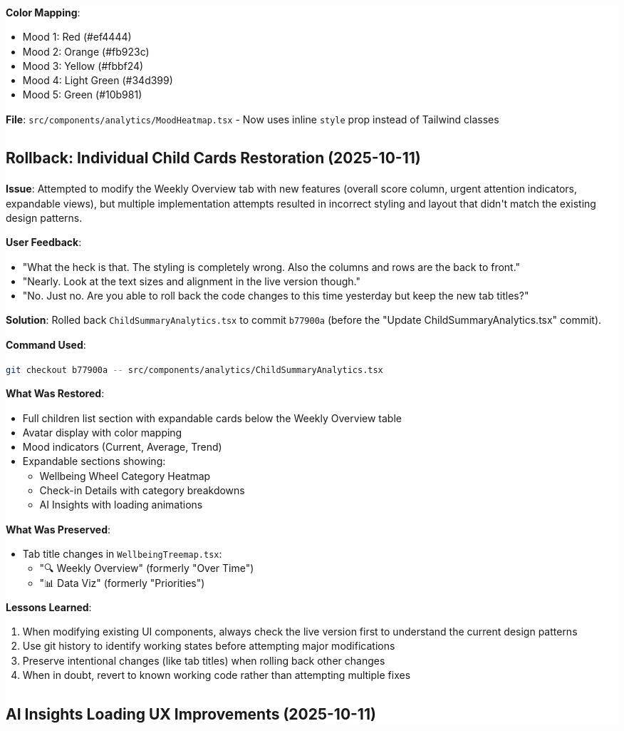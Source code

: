**Color Mapping**:
- Mood 1: Red (#ef4444)
- Mood 2: Orange (#fb923c)
- Mood 3: Yellow (#fbbf24)
- Mood 4: Light Green (#34d399)
- Mood 5: Green (#10b981)

**File**: `src/components/analytics/MoodHeatmap.tsx` - Now uses inline `style` prop instead of Tailwind classes

## Rollback: Individual Child Cards Restoration (2025-10-11)

**Issue**: Attempted to modify the Weekly Overview tab with new features (overall score column, urgent attention indicators, expandable views), but multiple implementation attempts resulted in incorrect styling and layout that didn't match the existing design patterns.

**User Feedback**:
- "What the heck is that. The styling is completely wrong. Also the columns and rows are the back to front."
- "Nearly. Look at the text sizes and alignment in the live version though."
- "No. Just no. Are you able to roll back the code changes to this time yesterday but keep the new tab titles?"

**Solution**: Rolled back `ChildSummaryAnalytics.tsx` to commit `b77900a` (before the "Update ChildSummaryAnalytics.tsx" commit).

**Command Used**:
```bash
git checkout b77900a -- src/components/analytics/ChildSummaryAnalytics.tsx
```

**What Was Restored**:
- Full children list section with expandable cards below the Weekly Overview table
- Avatar display with color mapping
- Mood indicators (Current, Average, Trend)
- Expandable sections showing:
  - Wellbeing Wheel Category Heatmap
  - Check-in Details with category breakdowns
  - AI Insights with loading animations

**What Was Preserved**:
- Tab title changes in `WellbeingTreemap.tsx`:
  - "🔍 Weekly Overview" (formerly "Over Time")
  - "📊 Data Viz" (formerly "Priorities")

**Lessons Learned**:
1. When modifying existing UI components, always check the live version first to understand the current design patterns
2. Use git history to identify working states before attempting major modifications
3. Preserve intentional changes (like tab titles) when rolling back other changes
4. When in doubt, revert to known working code rather than attempting multiple fixes

## AI Insights Loading UX Improvements (2025-10-11)
